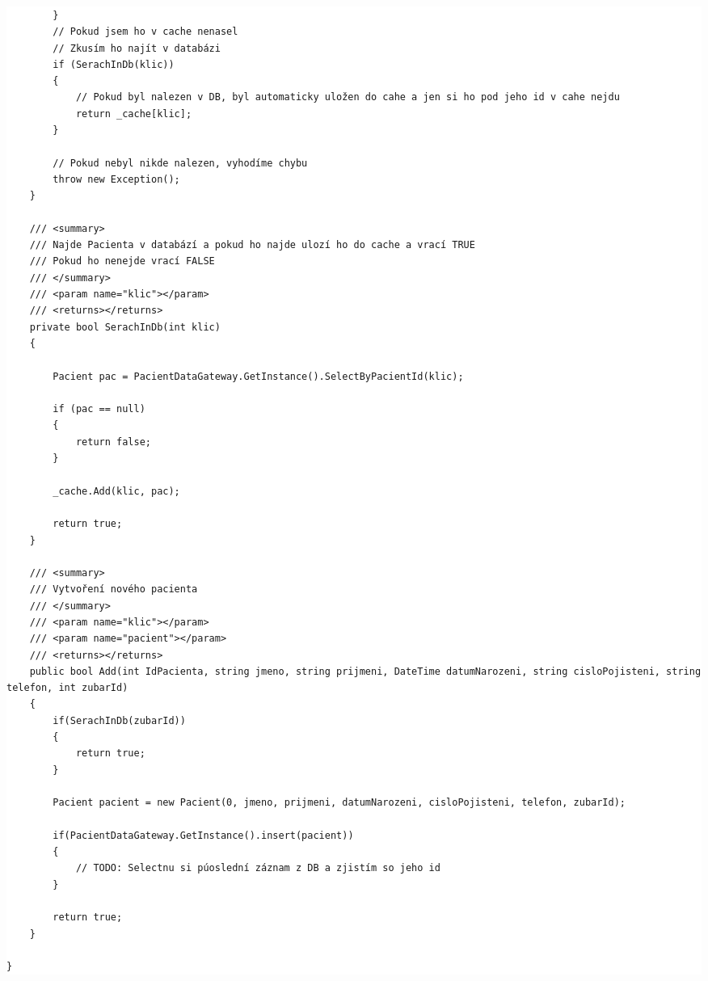 ```
        }
        // Pokud jsem ho v cache nenasel
        // Zkusím ho najít v databázi
        if (SerachInDb(klic))
        {
            // Pokud byl nalezen v DB, byl automaticky uložen do cahe a jen si ho pod jeho id v cahe nejdu
            return _cache[klic];
        }

        // Pokud nebyl nikde nalezen, vyhodíme chybu
        throw new Exception();
    }

    /// <summary>
    /// Najde Pacienta v databází a pokud ho najde ulozí ho do cache a vrací TRUE
    /// Pokud ho nenejde vrací FALSE
    /// </summary>
    /// <param name="klic"></param>
    /// <returns></returns>
    private bool SerachInDb(int klic)
    {

        Pacient pac = PacientDataGateway.GetInstance().SelectByPacientId(klic);

        if (pac == null)
        {
            return false;
        }

        _cache.Add(klic, pac);

        return true;
    }

    /// <summary>
    /// Vytvoření nového pacienta
    /// </summary>
    /// <param name="klic"></param>
    /// <param name="pacient"></param>
    /// <returns></returns>
    public bool Add(int IdPacienta, string jmeno, string prijmeni, DateTime datumNarozeni, string cisloPojisteni, string telefon, int zubarId)
    {
        if(SerachInDb(zubarId))
        {
            return true;
        }

        Pacient pacient = new Pacient(0, jmeno, prijmeni, datumNarozeni, cisloPojisteni, telefon, zubarId);

        if(PacientDataGateway.GetInstance().insert(pacient))
        {
            // TODO: Selectnu si púoslední záznam z DB a zjistím so jeho id
        }

        return true;
    }

} 
```
